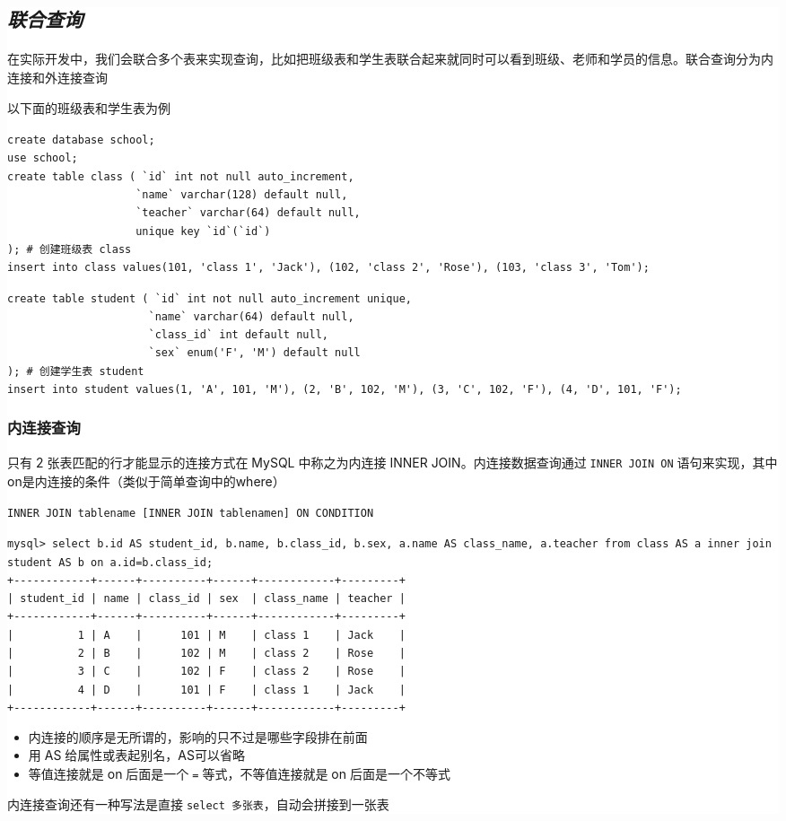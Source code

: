 ## *联合查询*

在实际开发中，我们会联合多个表来实现查询，比如把班级表和学生表联合起来就同时可以看到班级、老师和学员的信息。联合查询分为内连接和外连接查询

以下面的班级表和学生表为例

```mysql
create database school;
use school;
create table class ( `id` int not null auto_increment,
                    `name` varchar(128) default null,
                    `teacher` varchar(64) default null,
                    unique key `id`(`id`) 
); # 创建班级表 class
insert into class values(101, 'class 1', 'Jack'), (102, 'class 2', 'Rose'), (103, 'class 3', 'Tom');
```

```mysql
create table student ( `id` int not null auto_increment unique,
                      `name` varchar(64) default null,
                      `class_id` int default null,
                      `sex` enum('F', 'M') default null 
); # 创建学生表 student
insert into student values(1, 'A', 101, 'M'), (2, 'B', 102, 'M'), (3, 'C', 102, 'F'), (4, 'D', 101, 'F');
```

### 内连接查询

只有 2 张表匹配的行才能显示的连接方式在 MySQL 中称之为内连接 INNER JOIN。内连接数据查询通过 `INNER JOIN ON` 语句来实现，其中on是内连接的条件（类似于简单查询中的where）

```mysql
INNER JOIN tablename [INNER JOIN tablenamen] ON CONDITION
```

```mysql
mysql> select b.id AS student_id, b.name, b.class_id, b.sex, a.name AS class_name, a.teacher from class AS a inner join student AS b on a.id=b.class_id;
+------------+------+----------+------+------------+---------+
| student_id | name | class_id | sex  | class_name | teacher |
+------------+------+----------+------+------------+---------+
|          1 | A    |      101 | M    | class 1    | Jack    |
|          2 | B    |      102 | M    | class 2    | Rose    |
|          3 | C    |      102 | F    | class 2    | Rose    |
|          4 | D    |      101 | F    | class 1    | Jack    |
+------------+------+----------+------+------------+---------+
```

* 内连接的顺序是无所谓的，影响的只不过是哪些字段排在前面
* 用 AS 给属性或表起别名，AS可以省略
* 等值连接就是 on 后面是一个 `=` 等式，不等值连接就是 on 后面是一个不等式

内连接查询还有一种写法是直接 `select 多张表`，自动会拼接到一张表
